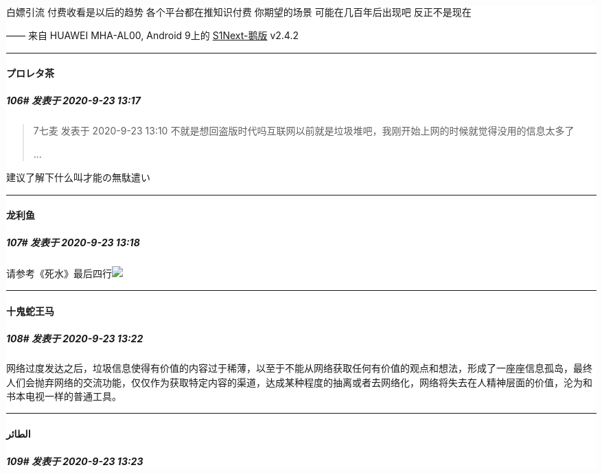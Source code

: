 白嫖引流 付费收看是以后的趋势 各个平台都在推知识付费 你期望的场景 可能在几百年后出现吧 反正不是现在

—— 来自 HUAWEI MHA-AL00, Android 9上的 [S1Next-鹅版](https://github.com/ykrank/S1-Next/releases) v2.4.2







*****

####  プロレタ茶  
##### 106#       发表于 2020-9-23 13:17



<blockquote>7七麦 发表于 2020-9-23 13:10
不就是想回盗版时代吗互联网以前就是垃圾堆吧，我刚开始上网的时候就觉得没用的信息太多了

 ...</blockquote>
建议了解下什么叫才能の無駄遣い







*****

####  龙利鱼  
##### 107#       发表于 2020-9-23 13:18




请参考《死水》最后四行<img src="https://static.saraba1st.com/image/smiley/face2017/065.png" referrerpolicy="no-referrer">







*****

####  十鬼蛇王马  
##### 108#       发表于 2020-9-23 13:22




网络过度发达之后，垃圾信息使得有价值的内容过于稀薄，以至于不能从网络获取任何有价值的观点和想法，形成了一座座信息孤岛，最终人们会抛弃网络的交流功能，仅仅作为获取特定内容的渠道，达成某种程度的抽离或者去网络化，网络将失去在人精神层面的价值，沦为和书本电视一样的普通工具。







*****

####  الطائر  
##### 109#       发表于 2020-9-23 13:23

